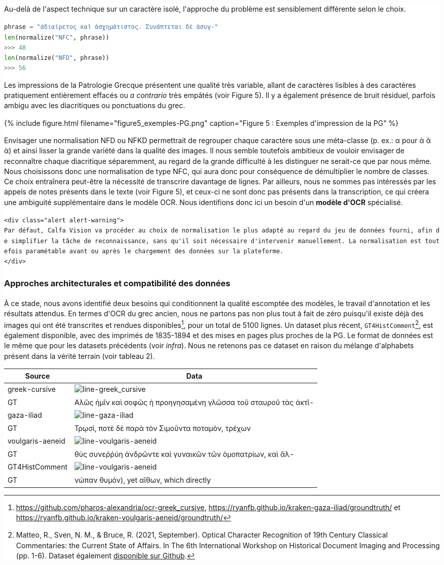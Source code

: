 Au-delà de l'aspect technique sur un caractère isolé, l'approche du problème est sensiblement différente selon le choix.

```python
phrase = "ἀδιαίρετος καὶ ἀσχημάτιστος. Συνάπτεται δὲ ἀσυγ-"
len(normalize("NFC", phrase))
>>> 48
len(normalize("NFD", phrase))
>>> 56
```

Les impressions de la Patrologie Grecque présentent une qualité très variable, allant de caractères lisibles à des caractères pratiquement entièrement effacés ou *a contrario* très empâtés (voir Figure 5). Il y a également présence de bruit résiduel, parfois ambigu avec les diacritiques ou ponctuations du grec.

{% include figure.html filename="figure5_exemples-PG.png" caption="Figure 5 : Exemples d'impression de la PG" %}

Envisager une normalisation NFD ou NFKD permettrait de regrouper chaque caractère sous une méta-classe (p. ex.: α pour ά ᾶ ὰ) et ainsi lisser la grande variété dans la qualité des images. Il nous semble toutefois ambitieux de vouloir envisager de reconnaître chaque diacritique séparemment, au regard de la grande difficulté à les distinguer ne serait-ce que par nous même. Nous choisissons donc une normalisation de type NFC, qui aura donc pour conséquence de démultiplier le nombre de classes. Ce choix entraînera peut-être la nécessité de transcrire davantage de lignes.
Par ailleurs, nous ne sommes pas intéressés par les appels de notes présents dans le texte (voir Figure 5), et ceux-ci ne sont donc pas présents dans la transcription, ce qui créera une ambiguité supplémentaire dans le modèle OCR. Nous identifions donc ici un besoin d'un **modèle d'OCR** spécialisé.

```
<div class="alert alert-warning">
Par défaut, Calfa Vision va procéder au choix de normalisation le plus adapté au regard du jeu de données fourni, afin de simplifier la tâche de reconnaissance, sans qu'il soit nécessaire d'intervenir manuellement. La normalisation est toutefois paramétable avant ou après le chargement des données sur la plateforme.
</div>
```

### Approches architecturales et compatibilité des données

À ce stade, nous avons identifié deux besoins qui conditionnent la qualité escomptée des modèles, le travail d'annotation et les résultats attendus. En termes d'OCR du grec ancien, nous ne partons pas non plus tout à fait de zéro puisqu'il existe déjà des images qui ont été transcrites et rendues disponibles[^13], pour un total de 5100 lignes. Un dataset plus récent, ```GT4HistComment```[^14], est également disponible, avec des imprimés de 1835-1894 et des mises en pages plus proches de la PG. Le format de données est le même que pour les datasets précédents (voir *infra*). Nous ne retenons pas ce dataset en raison du mélange d'alphabets présent dans la vérité terrain (voir tableau 2).

<div class="table-wrapper" markdown="block">

| Source   | Data |
|--------|------|
| greek-cursive | ![line-greek_cursive](assets/cursive/000005.png) |
| GT | Αλῶς ἡμῖν καὶ σοφῶς ἡ προηγησαμένη γλῶσσα τοῦ σταυροῦ τὰς ἀκτῖ- |
| gaza-iliad | ![line-gaza-iliad](assets/gaza/000014.png) |
| GT | Τρῳσὶ, ποτὲ δὲ παρὰ τὸν Σιμοῦντα ποταμὸν, τρέχων |
| voulgaris-aeneid | ![line-voulgaris-aeneid](assets/voulgaris/000007.png) |
| GT | θὺς συνεῤῥύη ἀνδρῶντε καὶ γυναικῶν τῶν ὁμοπατρίων, καὶ ἄλ- |
| GT4HistComment | ![line-voulgaris-aeneid](assets/gtcommantaries/cu31924087948174_0063_70.png) |
| GT | νώπαν θυμόν), yet αἴθων, which directly |


[^1]: Snydman, Stuart, Robert Sanderson, et Tom Cramer. « The International Image Interoperability Framework (IIIF): A community & technology approach for web-based images ». In Archiving Conference, 2015:16‑21. Society for Imaging Science and Technology, 2015.
[^2]: Kaoua, Ryad, Xi Shen, Alexandra Durr, Stavros Lazaris, David Picard, et Mathieu Aubry. « Image Collation: Matching Illustrations in Manuscripts ». In Document Analysis and Recognition – ICDAR 2021, édité par Josep Lladós, Daniel Lopresti, et Seiichi Uchida, 351‑66. Lecture Notes in Computer Science. Cham: Springer International Publishing, 2021. https://doi.org/10.1007/978-3-030-86337-1_24.
[^3]: Emanuela Boros, Emanuela, Alexis Toumi, Erwan Rouchet, Bastien Abadie, Dominique Stutzmann, et Christopher Kermorvant. « Automatic Page Classification in a Large Collection of Manuscripts Based on the International Image Interoperability Framework ». In 2019 International Conference on Document Analysis and Recognition (ICDAR), 756‑62, 2019. https://doi.org/10.1109/ICDAR.2019.00126.
[^4]: Seuret, Mathias, Anguelos Nicolaou, Dalia Rodríguez-Salas, Nikolaus Weichselbaumer, Dominique Stutzmann, Martin Mayr, Andreas Maier, et Vincent Christlein. « ICDAR 2021 Competition on Historical Document Classification ». In Document Analysis and Recognition – ICDAR 2021, édité par Josep Lladós, Daniel Lopresti, et Seiichi Uchida, 618‑34. Lecture Notes in Computer Science. Cham: Springer International Publishing, 2021. https://doi.org/10.1007/978-3-030-86337-1_41.
[^5]: Il existe une grande variété de datasets existants réalisés dans divers cadres de recherche, les personnes intéressées et à la recherche de données pourront notamment trouver un grand nombre de données disponibles dans le cadre de l'[initiative HTR United](https://htr-united.github.io). Alix Chagué, Thibault Clérice, Laurent Romary. HTR-United : Mutualisons la vérité de terrain !. DHNord2021 - Publier, partager, réutiliser les données de la recherche : les data papers et leurs enjeux, MESHS, Nov 2021, Lille, France. (hal-03398740)
[^6]: Nous pouvons par exemple citer le programme « [Scripta-PSL. Histoire et pratiques de l'écrit](https://scripta.psl.eu/en/) » qui vise notamment à intégrer dans les humanités numériques une grande variété de langues et écritures anciennes et rares ; l'[Ottoman Text Recognition Network](https://otrn.univie.ac.at/) pour le traitement des graphies utilisées lors de la période ottomane ; ou encore le [Groupement d'Intérêt Scientifique Moyen-Orient et mondes musulmans (GIS MOMM)](http://majlis-remomm.fr/en/) qui, en partenariat avec la [BULAC](https://www.bulac.fr/) et [Calfa](https://calfa.fr), produit des jeux de données pour le [traitement des graphies arabes maghrébines](https://calfa.fr/blog/26).
[^7]: Le *crowdsourcing* peut prendre la forme d'ateliers dédiés avec un public restreint, mais est aussi largement ouvert à tout public bénévole qui souhaite occasionnellement transcrire des documents, comme le propose la [plateforme Transcrire](https://transcrire.huma-num.fr) proposée par Huma-Num.
[^8]: Reul, Christian, Dennis Christ, Alexander Hartelt, Nico Balbach, Maximilian Wehner, Uwe Springmann, Christoph Wick, Christine Grundig, Andreas Büttner, et Frank Puppe. « OCR4all—An open-source tool providing a (semi-) automatic OCR workflow for historical printings ». Applied Sciences 9, nᵒ 22 (2019): 4853.
[^9]: Vidal-Gorène, Chahan, Boris Dupin, Aliénor Decours-Perez, and Thomas Riccioli. "A modular and automated annotation platform for handwritings: evaluation on under-resourced languages." In International Conference on Document Analysis and Recognition, pp. 507-522. Springer, Cham, 2021.
[^10]: J-B. Camps, "Introduction à la philologie computationnelle. Science des données et science des textes : De l'acquisition du texte à l'analyse", [conférence](https://www.youtube.com/watch?v=DK7oxn-v0YU) donnée le 7 décembre 2020 dans le cadre de la formation en ligne "Etudier et publier les textes arabes avec le numérique". 
[^11]: Camps, J. B., Vidal-Gorène, C., & Vernet, M. (2021, September). Handling Heavily Abbreviated Manuscripts: HTR engines vs text normalisation approaches. In International Conference on Document Analysis and Recognition (pp. 306-316). Springer, Cham.
[^12]: Pour davantage de manipulations unicodes en grec ancien : https://jktauber.com/articles/python-unicode-ancient-greek/ [consulté le 12 février 2022]
[^13]: https://github.com/pharos-alexandria/ocr-greek_cursive, https://ryanfb.github.io/kraken-gaza-iliad/groundtruth/ et https://ryanfb.github.io/kraken-voulgaris-aeneid/groundtruth/
[^14]: Matteo, R., Sven, N. M., & Bruce, R. (2021, September). Optical Character Recognition of 19th Century Classical Commentaries: the Current State of Affairs. In The 6th International Workshop on Historical Document Imaging and Processing (pp. 1-6). Dataset également [disponible sur Github](https://github.com/AjaxMultiCommentary/GT-commentaries-OCR).
[^15]: Le modèle n'est pas évalué sur la Patrologie Grecque à ce stade. Le taux d'erreur est obtenu sur un ensemble de test extrait de ces trois datasets.
[^16]: Breuel, Thomas M. "The OCRopus open source OCR system." In Document recognition and retrieval XV, vol. 6815, p. 68150F. International Society for Optics and Photonics, 2008.
[^17]: Vidal-Gorène, Chahan, Boris Dupin, Aliénor Decours-Perez, et Thomas Riccioli. « A modular and automated annotation platform for handwritings: evaluation on under-resourced languages ». In International Conference on Document Analysis and Recognition, 507‑22. Springer, 2021.
[^18]: Vidal-Gorène, Chahan, Boris Dupin, Aliénor Decours-Perez, et Thomas Riccioli. « A modular and automated annotation platform for handwritings: evaluation on under-resourced languages ». In International Conference on Document Analysis and Recognition, 507‑22. Springer, 2021.
[^19]: L'étape de reconnaissance de texte (OCR ou HTR) est proposée sur demande et dans le cadre de projets dédiés ou partenaires. Les deux premières étapes du traitement sont quant à elles gratuites et utilisables sans limite.
[^20]: Lombardi, Francesco, et Simone Marinai. « Deep Learning for Historical Document Analysis and Recognition—A Survey ». Journal of Imaging 6, nᵒ 10 (octobre 2020): 110. https://doi.org/10.3390/jimaging6100110.
[^21]: Camps, Jean-Baptiste, Chahan Vidal-Gorène, et Marguerite Vernet. « Handling Heavily Abbreviated Manuscripts: HTR engines vs text normalisation approaches ». In International Conference on Document Analysis and Recognition, 306‑16. Springer, 2021.
[^22]: Vidal-Gorène, Chahan, Noëmie Lucas, Clément Salah, Aliénor Decours-Perez, and Boris Dupin. "RASAM–A Dataset for the Recognition and Analysis of Scripts in Arabic Maghrebi." In International Conference on Document Analysis and Recognition, pp. 265-281. Springer, Cham, 2021.
[^23]: Vidal-Gorène, Chahan, Noëmie Lucas, Clément Salah, Aliénor Decours-Perez, and Boris Dupin. "RASAM–A Dataset for the Recognition and Analysis of Scripts in Arabic Maghrebi." In International Conference on Document Analysis and Recognition, pp. 265-281. Springer, Cham, 2021.
[^24]: Vidal-Gorène, Chahan, Boris Dupin, Aliénor Decours-Perez, et Thomas Riccioli. « A modular and automated annotation platform for handwritings: evaluation on under-resourced languages ». In International Conference on Document Analysis and Recognition, 507‑22. Springer, 2021.
[^25]: Ströbel, Phillip Benjamin, Simon Clematide, and Martin Volk. "How Much Data Do You Need? About the Creation of a Ground Truth for Black Letter and the Effectiveness of Neural OCR." (2020): 3551-3559.
[^26]: Vidal-Gorène, Chahan, Kindt, Bastien (2022/à paraître) "From manuscript to tagged corpora", Armeniaca 1.
[^27]: Vidal-Gorène, Chahan, Noëmie Lucas, Clément Salah, Aliénor Decours-Perez, and Boris Dupin. "RASAM–A Dataset for the Recognition and Analysis of Scripts in Arabic Maghrebi." In International Conference on Document Analysis and Recognition, pp. 265-281. Springer, Cham, 2021.
[^28]: Pour en savoir plus sur la métrique utilisée, se référer à Vidal-Gorène, Chahan, Boris Dupin, Aliénor Decours-Perez, et Thomas Riccioli. « A modular and automated annotation platform for handwritings: evaluation on under-resourced languages ». In International Conference on Document Analysis and Recognition, 507‑22. Springer, 2021.
[^29]: Le dataset RASAM est disponible au format pageXML sur [Github](https://github.com/calfa-co/rasam-dataset). Il est le résultat d'un hackathon participatif ayant regroupé 14 personnes organisé par le GIS MOMM, la BULAC, Calfa, avec le soutien du ministère français de l'enseignement supérieur et de la recherche.